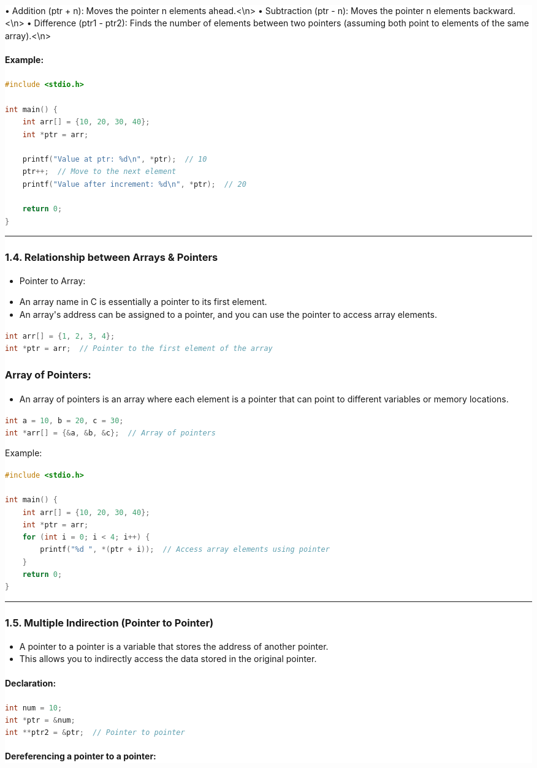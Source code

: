 •	Addition (ptr + n): Moves the pointer n elements ahead.<\n>
•	Subtraction (ptr - n): Moves the pointer n elements backward.<\n>
•	Difference (ptr1 - ptr2): Finds the number of elements between two pointers (assuming both point to elements of the same array).<\n>

#### Example:
```c
#include <stdio.h>

int main() {
    int arr[] = {10, 20, 30, 40};
    int *ptr = arr;

    printf("Value at ptr: %d\n", *ptr);  // 10
    ptr++;  // Move to the next element
    printf("Value after increment: %d\n", *ptr);  // 20

    return 0;
}
```
---
### 1.4. Relationship between Arrays & Pointers
* Pointer to Array:
- An array name in C is essentially a pointer to its first element.
- An array's address can be assigned to a pointer, and you can use the pointer to access array elements.

```c
int arr[] = {1, 2, 3, 4};
int *ptr = arr;  // Pointer to the first element of the array
```
### Array of Pointers:
- An array of pointers is an array where each element is a pointer that can point to different variables or memory locations.
```c
int a = 10, b = 20, c = 30;
int *arr[] = {&a, &b, &c};  // Array of pointers
```
Example:
```c
#include <stdio.h>

int main() {
    int arr[] = {10, 20, 30, 40};
    int *ptr = arr;
    for (int i = 0; i < 4; i++) {
        printf("%d ", *(ptr + i));  // Access array elements using pointer
    }
    return 0;
}
```
---
### 1.5. Multiple Indirection (Pointer to Pointer)
- A pointer to a pointer is a variable that stores the address of another pointer.
- This allows you to indirectly access the data stored in the original pointer.
#### Declaration:
```c
int num = 10;
int *ptr = &num;
int **ptr2 = &ptr;  // Pointer to pointer
```
#### Dereferencing a pointer to a pointer:
```c
```